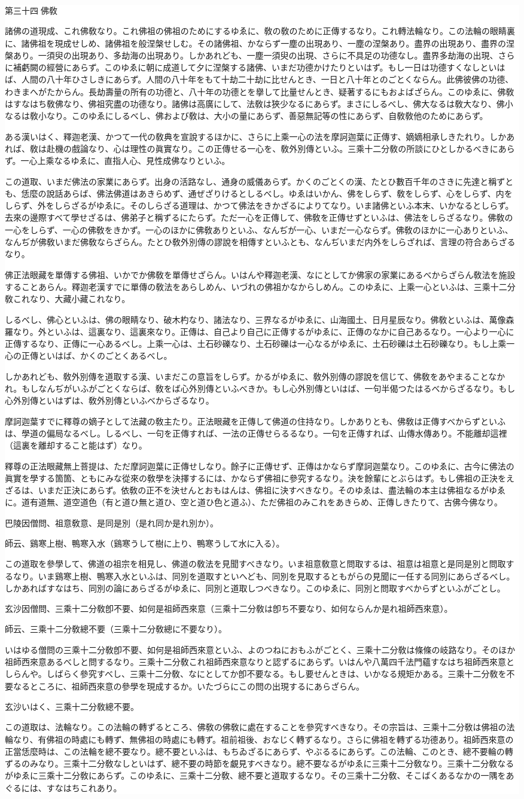 

第三十四 佛敎  

  

諸佛の道現成、これ佛敎なり。これ佛祖の佛祖のためにするゆゑに、敎の敎のために正傳するなり。これ轉法輪なり。この法輪の眼睛裏に、諸佛祖を現成せしめ、諸佛祖を般涅槃せしむ。その諸佛祖、かならず一塵の出現あり、一塵の涅槃あり。盡界の出現あり、盡界の涅槃あり。一須臾の出現あり、多劫海の出現あり。しかあれども、一塵一須臾の出現、さらに不具足の功德なし。盡界多劫海の出現、さらに補虧闕の經營にあらず。このゆゑに朝に成道して夕に涅槃する諸佛、いまだ功德かけたりといはず。もし一日は功德すくなしといはば、人間の八十年ひさしきにあらず。人間の八十年をもて十劫二十劫に比せんとき、一日と八十年とのごとくならん。此佛彼佛の功德、わきまへがたからん。長劫壽量の所有の功德と、八十年の功德とを擧して比量せんとき、疑著するにもおよばざらん。このゆゑに、佛敎はすなはち敎佛なり、佛祖究盡の功德なり。諸佛は高廣にして、法敎は狹少なるにあらず。まさにしるべし、佛大なるは敎大なり、佛小なるは敎小なり。このゆゑにしるべし、佛および敎は、大小の量にあらず、善惡無記等の性にあらず、自敎敎他のためにあらず。  

 ある漢いはく、釋迦老漢、かつて一代の敎典を宣說するほかに、さらに上乘一心の法を摩訶迦葉に正傳す、嫡嫡相承しきたれり。しかあれば、敎は赴機の戲論なり、心は理性の眞實なり。この正傳せる一心を、敎外別傳といふ。三乘十二分敎の所談にひとしかるべきにあらず。一心上乘なるゆゑに、直指人心、見性成佛なりといふ。  

 この道取、いまだ佛法の家業にあらず。出身の活路なし、通身の威儀あらず。かくのごとくの漢、たとひ數百千年のさきに先達と稱ずとも、恁麼の說話あらば、佛法佛道はあきらめず、通ぜざりけるとしるべし。ゆゑはいかん、佛をしらず、敎をしらず、心をしらず、内をしらず、外をしらざるがゆゑに。そのしらざる道理は、かつて佛法をきかざるによりてなり。いま諸佛といふ本末、いかなるとしらず。去來の邊際すべて學せざるは、佛弟子と稱ずるにたらず。ただ一心を正傳して、佛敎を正傳せずといふは、佛法をしらざるなり。佛敎の一心をしらず、一心の佛敎をきかず。一心のほかに佛敎ありといふ、なんぢが一心、いまだ一心ならず。佛敎のほかに一心ありといふ、なんぢが佛敎いまだ佛敎ならざらん。たとひ敎外別傳の謬說を相傳すといふとも、なんぢいまだ内外をしらざれば、言理の符合あらざるなり。  

 佛正法眼藏を單傳する佛祖、いかでか佛敎を單傳せざらん。いはんや釋迦老漢、なにとしてか佛家の家業にあるべからざらん敎法を施設することあらん。釋迦老漢すでに單傳の敎法をあらしめん、いづれの佛祖かなからしめん。このゆゑに、上乘一心といふは、三乘十二分敎これなり、大藏小藏これなり。  

 しるべし、佛心といふは、佛の眼睛なり、破木杓なり、諸法なり、三界なるがゆゑに、山海國土、日月星辰なり。佛敎といふは、萬像森羅なり。外といふは、這裏なり、這裏來なり。正傳は、自己より自己に正傳するがゆゑに、正傳のなかに自己あるなり。一心より一心に正傳するなり、正傳に一心あるべし。上乘一心は、土石砂礫なり、土石砂礫は一心なるがゆゑに、土石砂礫は土石砂礫なり。もし上乘一心の正傳といはば、かくのごとくあるべし。  

 しかあれども、敎外別傳を道取する漢、いまだこの意旨をしらず。かるがゆゑに、敎外別傳の謬說を信じて、佛敎をあやまることなかれ。もしなんぢがいふがごとくならば、敎をば心外別傳といふべきか。もし心外別傳といはば、一句半偈つたはるべからざるなり。もし心外別傳といはずは、敎外別傳といふべからざるなり。  

 摩訶迦葉すでに釋尊の嫡子として法藏の敎主たり。正法眼藏を正傳して佛道の住持なり。しかありとも、佛敎は正傳すべからずといふは、學道の偏局なるべし。しるべし、一句を正傳すれば、一法の正傳せらるるなり。一句を正傳すれば、山傳水傳あり。不能離却這裡（這裏を離却すること能はず）なり。  

 釋尊の正法眼藏無上菩提は、ただ摩訶迦葉に正傳せしなり。餘子に正傳せず、正傳はかならず摩訶迦葉なり。このゆゑに、古今に佛法の眞實を學する箇箇、ともにみな從來の敎學を決擇するには、かならず佛祖に參究するなり。決を餘輩にとぶらはず。もし佛祖の正決をえざるは、いまだ正決にあらず。依敎の正不を決せんとおもはんは、佛祖に決すべきなり。そのゆゑは、盡法輪の本主は佛祖なるがゆゑに。道有道無、道空道色（有と道ひ無と道ひ、空と道ひ色と道ふ）、ただ佛祖のみこれをあきらめ、正傳しきたりて、古佛今佛なり。  

 巴陵因僧問、祖意敎意、是同是別（是れ同か是れ別か）。  

 師云、鷄寒上樹、鴨寒入水（鷄寒うして樹に上り、鴨寒うして水に入る）。  

 この道取を參學して、佛道の祖宗を相見し、佛道の敎法を見聞すべきなり。いま祖意敎意と問取するは、祖意は祖意と是同是別と問取するなり。いま鷄寒上樹、鴨寒入水といふは、同別を道取すといへども、同別を見取するともがらの見聞に一任する同別にあらざるべし。しかあればすなはち、同別の論にあらざるがゆゑに、同別と道取しつべきなり。このゆゑに、同別と問取すべからずといふがごとし。  

  

 玄沙因僧問、三乘十二分敎卽不要、如何是祖師西來意（三乘十二分敎は卽ち不要なり、如何ならんか是れ祖師西來意）。  

 師云、三乘十二分敎總不要（三乘十二分敎總に不要なり）。  

 いはゆる僧問の三乘十二分敎卽不要、如何是祖師西來意といふ、よのつねにおもふがごとく、三乘十二分敎は條條の岐路なり。そのほか祖師西來意あるべしと問するなり。三乘十二分敎これ祖師西來意なりと認ずるにあらず。いはんや八萬四千法門蘊すなはち祖師西來意としらんや。しばらく參究すべし、三乘十二分敎、なにとしてか卽不要なる。もし要せんときは、いかなる規矩かある。三乘十二分敎を不要なるところに、祖師西來意の參學を現成するか。いたづらにこの問の出現するにあらざらん。  

 玄沙いはく、三乘十二分敎總不要。  

 この道取は、法輪なり。この法輪の轉ずるところ、佛敎の佛敎に處在することを參究すべきなり。その宗旨は、三乘十二分敎は佛祖の法輪なり、有佛祖の時處にも轉ず、無佛祖の時處にも轉ず。祖前祖後、おなじく轉ずるなり。さらに佛祖を轉ずる功德あり。祖師西來意の正當恁麼時は、この法輪を總不要なり。總不要といふは、もちゐざるにあらず、やぶるるにあらず。この法輪、このとき、總不要輪の轉ずるのみなり。三乘十二分敎なしといはず、總不要の時節を覰見すべきなり。總不要なるがゆゑに三乘十二分敎なり。三乘十二分敎なるがゆゑに三乘十二分敎にあらず。このゆゑに、三乘十二分敎、總不要と道取するなり。その三乘十二分敎、そこばくあるなかの一隅をあぐるには、すなはちこれあり。  
